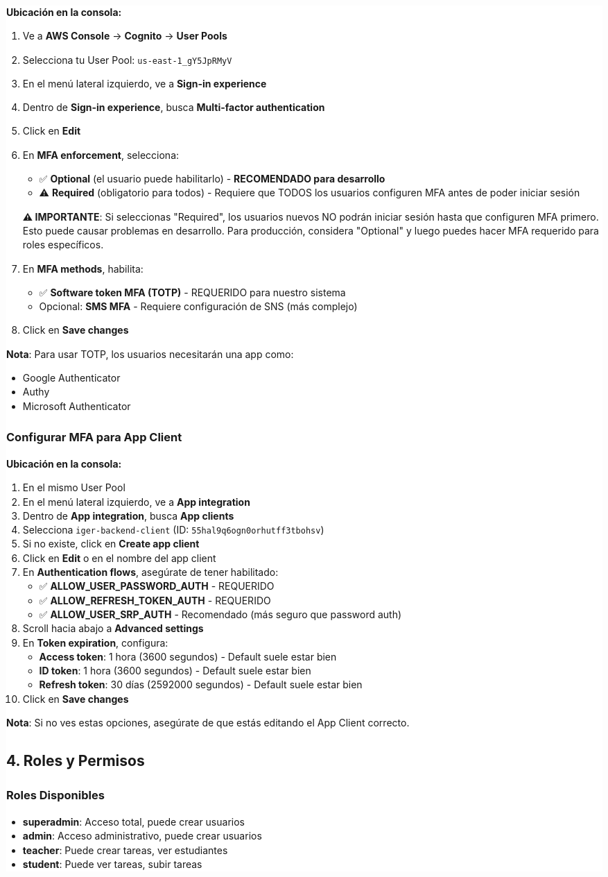 **Ubicación en la consola:**
1. Ve a **AWS Console** → **Cognito** → **User Pools**
2. Selecciona tu User Pool: `us-east-1_gY5JpRMyV`
3. En el menú lateral izquierdo, ve a **Sign-in experience**
4. Dentro de **Sign-in experience**, busca **Multi-factor authentication**
5. Click en **Edit**
6. En **MFA enforcement**, selecciona:
   - ✅ **Optional** (el usuario puede habilitarlo) - **RECOMENDADO para desarrollo**
   - ⚠️ **Required** (obligatorio para todos) - Requiere que TODOS los usuarios configuren MFA antes de poder iniciar sesión
   
   **⚠️ IMPORTANTE**: Si seleccionas "Required", los usuarios nuevos NO podrán iniciar sesión hasta que configuren MFA primero. Esto puede causar problemas en desarrollo. Para producción, considera "Optional" y luego puedes hacer MFA requerido para roles específicos.
7. En **MFA methods**, habilita:
   - ✅ **Software token MFA (TOTP)** - REQUERIDO para nuestro sistema
   - Opcional: **SMS MFA** - Requiere configuración de SNS (más complejo)
8. Click en **Save changes**

**Nota**: Para usar TOTP, los usuarios necesitarán una app como:
- Google Authenticator
- Authy
- Microsoft Authenticator

### Configurar MFA para App Client

**Ubicación en la consola:**
1. En el mismo User Pool
2. En el menú lateral izquierdo, ve a **App integration**
3. Dentro de **App integration**, busca **App clients**
4. Selecciona `iger-backend-client` (ID: `55hal9q6ogn0orhutff3tbohsv`)
5. Si no existe, click en **Create app client**
6. Click en **Edit** o en el nombre del app client
7. En **Authentication flows**, asegúrate de tener habilitado:
   - ✅ **ALLOW_USER_PASSWORD_AUTH** - REQUERIDO
   - ✅ **ALLOW_REFRESH_TOKEN_AUTH** - REQUERIDO
   - ✅ **ALLOW_USER_SRP_AUTH** - Recomendado (más seguro que password auth)
8. Scroll hacia abajo a **Advanced settings**
9. En **Token expiration**, configura:
   - **Access token**: 1 hora (3600 segundos) - Default suele estar bien
   - **ID token**: 1 hora (3600 segundos) - Default suele estar bien
   - **Refresh token**: 30 días (2592000 segundos) - Default suele estar bien
10. Click en **Save changes**

**Nota**: Si no ves estas opciones, asegúrate de que estás editando el App Client correcto.

## 4. Roles y Permisos

### Roles Disponibles

- **superadmin**: Acceso total, puede crear usuarios
- **admin**: Acceso administrativo, puede crear usuarios
- **teacher**: Puede crear tareas, ver estudiantes
- **student**: Puede ver tareas, subir tareas
